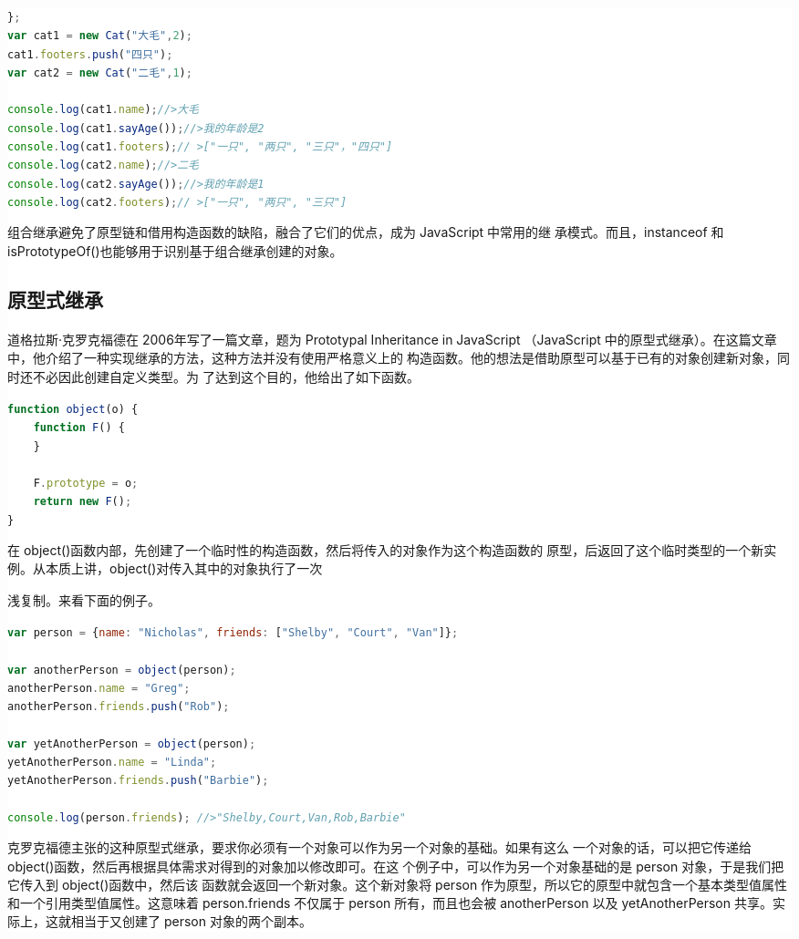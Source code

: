 ```javascript
};
var cat1 = new Cat("大毛",2);
cat1.footers.push("四只");
var cat2 = new Cat("二毛",1);

console.log(cat1.name);//>大毛
console.log(cat1.sayAge());//>我的年龄是2
console.log(cat1.footers);// >["一只", "两只", "三只"，"四只"]
console.log(cat2.name);//>二毛
console.log(cat2.sayAge());//>我的年龄是1
console.log(cat2.footers);// >["一只", "两只", "三只"]
```

组合继承避免了原型链和借用构造函数的缺陷，融合了它们的优点，成为 JavaScript 中常用的继 承模式。而且，instanceof 和 isPrototypeOf()也能够用于识别基于组合继承创建的对象。 

## 原型式继承 

道格拉斯·克罗克福德在 2006年写了一篇文章，题为 Prototypal Inheritance in JavaScript （JavaScript 中的原型式继承）。在这篇文章中，他介绍了一种实现继承的方法，这种方法并没有使用严格意义上的 构造函数。他的想法是借助原型可以基于已有的对象创建新对象，同时还不必因此创建自定义类型。为 了达到这个目的，他给出了如下函数。 

```javascript
function object(o) {
    function F() {
    }

    F.prototype = o;
    return new F();
}
```

在 object()函数内部，先创建了一个临时性的构造函数，然后将传入的对象作为这个构造函数的 原型，后返回了这个临时类型的一个新实例。从本质上讲，object()对传入其中的对象执行了一次

浅复制。来看下面的例子。

```javascript
var person = {name: "Nicholas", friends: ["Shelby", "Court", "Van"]};

var anotherPerson = object(person);
anotherPerson.name = "Greg";
anotherPerson.friends.push("Rob");

var yetAnotherPerson = object(person);
yetAnotherPerson.name = "Linda";
yetAnotherPerson.friends.push("Barbie");

console.log(person.friends); //>"Shelby,Court,Van,Rob,Barbie"
```

克罗克福德主张的这种原型式继承，要求你必须有一个对象可以作为另一个对象的基础。如果有这么 一个对象的话，可以把它传递给 object()函数，然后再根据具体需求对得到的对象加以修改即可。在这 个例子中，可以作为另一个对象基础的是 person 对象，于是我们把它传入到 object()函数中，然后该 函数就会返回一个新对象。这个新对象将 person 作为原型，所以它的原型中就包含一个基本类型值属性 和一个引用类型值属性。这意味着 person.friends 不仅属于 person 所有，而且也会被 anotherPerson 以及 yetAnotherPerson 共享。实际上，这就相当于又创建了 person 对象的两个副本。 
